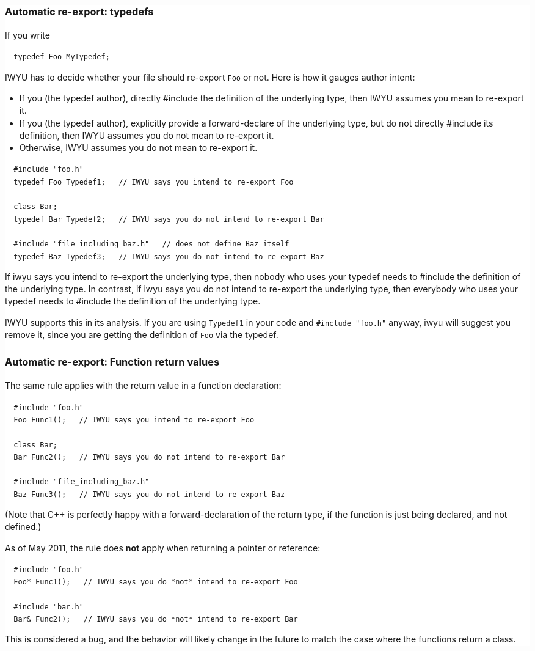 
### Automatic re-export: typedefs ###

If you write
```
  typedef Foo MyTypedef;
```
IWYU has to decide whether your file should re-export `Foo` or not.  Here is how it gauges author intent:

  * If you (the typedef author), directly #include the definition of the underlying type, then IWYU assumes you mean to re-export it.
  * If you (the typedef author), explicitly provide a forward-declare of the underlying type, but do not directly #include its definition, then IWYU assumes you do not mean to re-export it.
  * Otherwise, IWYU assumes you do not mean to re-export it.

```
  #include "foo.h"
  typedef Foo Typedef1;   // IWYU says you intend to re-export Foo

  class Bar;
  typedef Bar Typedef2;   // IWYU says you do not intend to re-export Bar

  #include "file_including_baz.h"   // does not define Baz itself
  typedef Baz Typedef3;   // IWYU says you do not intend to re-export Baz
```
If iwyu says you intend to re-export the underlying type, then nobody who uses your typedef needs to #include the definition of the underlying type.  In contrast, if iwyu says you do not intend to re-export the underlying type, then everybody who uses your typedef needs to #include the definition of the underlying type.

IWYU supports this in its analysis.  If you are using `Typedef1` in your code and `#include "foo.h"` anyway, iwyu will suggest you remove it, since you are getting the definition of `Foo` via the typedef.


### Automatic re-export: Function return values ###

The same rule applies with the return value in a function declaration:
```
  #include "foo.h"
  Foo Func1();   // IWYU says you intend to re-export Foo

  class Bar;
  Bar Func2();   // IWYU says you do not intend to re-export Bar

  #include "file_including_baz.h"
  Baz Func3();   // IWYU says you do not intend to re-export Baz
```
(Note that C++ is perfectly happy with a forward-declaration of the return type, if the function is just being declared, and not defined.)

As of May 2011, the rule does **not** apply when returning a pointer or reference:
```
  #include "foo.h"
  Foo* Func1();   // IWYU says you do *not* intend to re-export Foo

  #include "bar.h"
  Bar& Func2();   // IWYU says you do *not* intend to re-export Bar
```
This is considered a bug, and the behavior will likely change in the future to match the case where the functions return a class.
